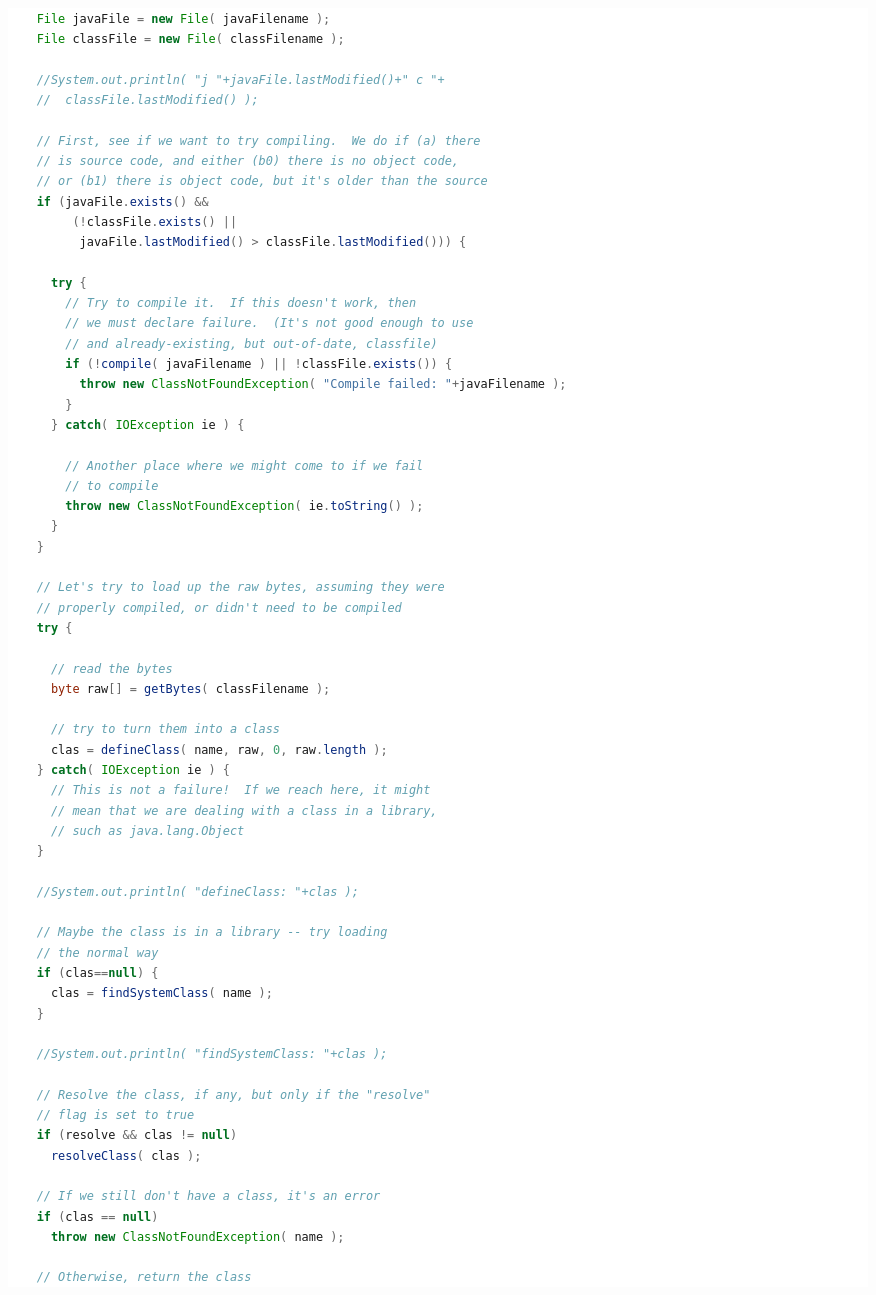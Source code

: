 ```java
    File javaFile = new File( javaFilename );  
    File classFile = new File( classFilename );  
  
    //System.out.println( "j "+javaFile.lastModified()+" c "+  
    //  classFile.lastModified() );  
  
    // First, see if we want to try compiling.  We do if (a) there  
    // is source code, and either (b0) there is no object code,  
    // or (b1) there is object code, but it's older than the source  
    if (javaFile.exists() &&  
         (!classFile.exists() ||  
          javaFile.lastModified() > classFile.lastModified())) {  
  
      try {  
        // Try to compile it.  If this doesn't work, then  
        // we must declare failure.  (It's not good enough to use  
        // and already-existing, but out-of-date, classfile)  
        if (!compile( javaFilename ) || !classFile.exists()) {  
          throw new ClassNotFoundException( "Compile failed: "+javaFilename );  
        }  
      } catch( IOException ie ) {  
  
        // Another place where we might come to if we fail  
        // to compile  
        throw new ClassNotFoundException( ie.toString() );  
      }  
    }  
  
    // Let's try to load up the raw bytes, assuming they were  
    // properly compiled, or didn't need to be compiled  
    try {  
  
      // read the bytes  
      byte raw[] = getBytes( classFilename );  
  
      // try to turn them into a class  
      clas = defineClass( name, raw, 0, raw.length );  
    } catch( IOException ie ) {  
      // This is not a failure!  If we reach here, it might  
      // mean that we are dealing with a class in a library,  
      // such as java.lang.Object  
    }  
  
    //System.out.println( "defineClass: "+clas );  
  
    // Maybe the class is in a library -- try loading  
    // the normal way  
    if (clas==null) {  
      clas = findSystemClass( name );  
    }  
  
    //System.out.println( "findSystemClass: "+clas );  
  
    // Resolve the class, if any, but only if the "resolve"  
    // flag is set to true  
    if (resolve && clas != null)  
      resolveClass( clas );  
  
    // If we still don't have a class, it's an error  
    if (clas == null)  
      throw new ClassNotFoundException( name );  
  
    // Otherwise, return the class  
```